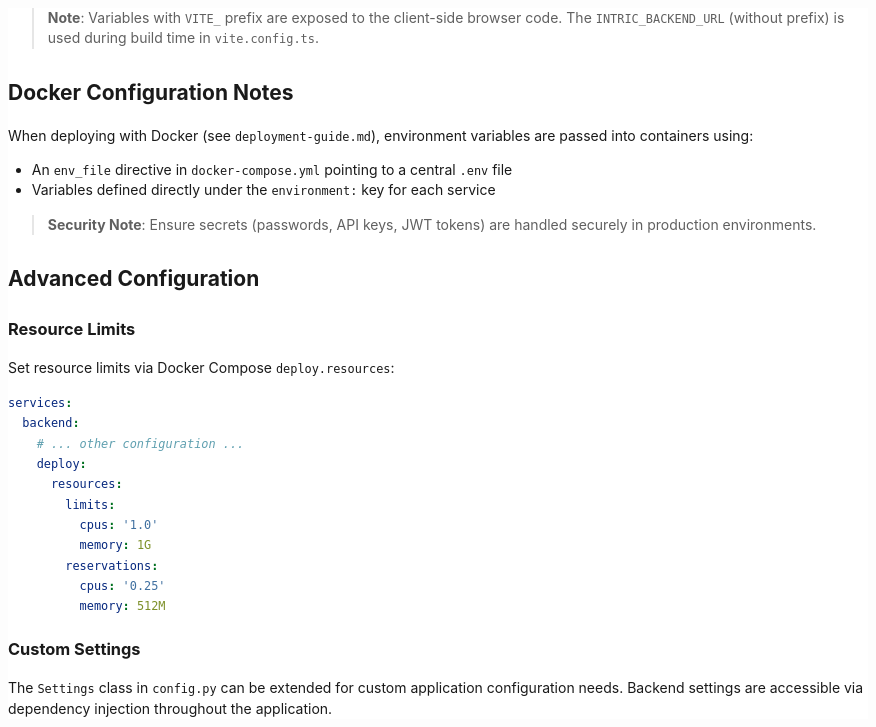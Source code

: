 > **Note**: Variables with `VITE_` prefix are exposed to the client-side browser code. The `INTRIC_BACKEND_URL` (without prefix) is used during build time in `vite.config.ts`.

## Docker Configuration Notes

When deploying with Docker (see `deployment-guide.md`), environment variables are passed into containers using:

- An `env_file` directive in `docker-compose.yml` pointing to a central `.env` file
- Variables defined directly under the `environment:` key for each service

> **Security Note**: Ensure secrets (passwords, API keys, JWT tokens) are handled securely in production environments.

## Advanced Configuration

### Resource Limits

Set resource limits via Docker Compose `deploy.resources`:

```yaml
services:
  backend:
    # ... other configuration ...
    deploy:
      resources:
        limits:
          cpus: '1.0'
          memory: 1G
        reservations:
          cpus: '0.25'
          memory: 512M
```

### Custom Settings

The `Settings` class in `config.py` can be extended for custom application configuration needs. Backend settings are accessible via dependency injection throughout the application.